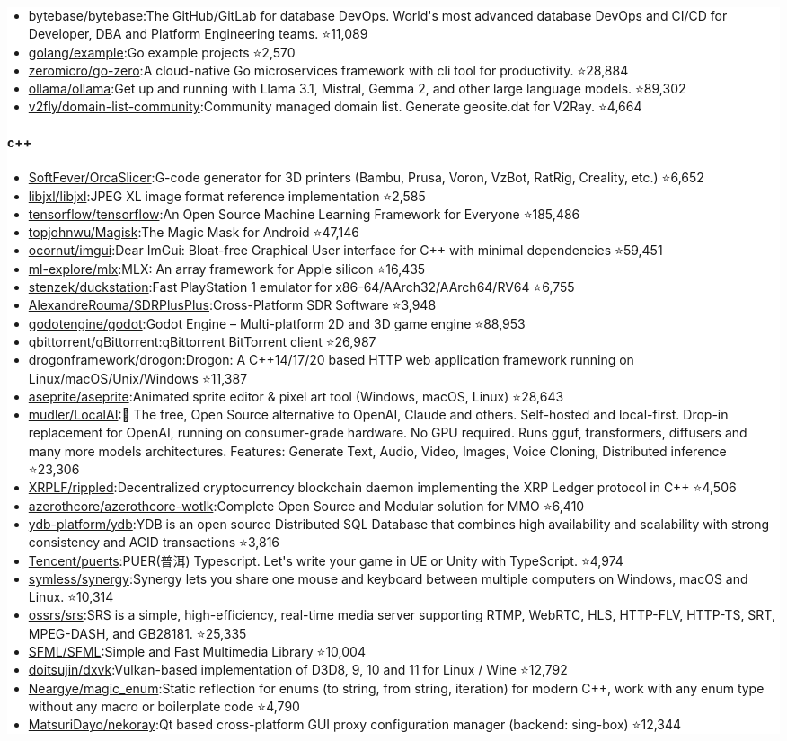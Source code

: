 * [bytebase/bytebase](https://github.com/bytebase/bytebase):The GitHub/GitLab for database DevOps. World's most advanced database DevOps and CI/CD for Developer, DBA and Platform Engineering teams. ⭐11,089
* [golang/example](https://github.com/golang/example):Go example projects ⭐2,570
* [zeromicro/go-zero](https://github.com/zeromicro/go-zero):A cloud-native Go microservices framework with cli tool for productivity. ⭐28,884
* [ollama/ollama](https://github.com/ollama/ollama):Get up and running with Llama 3.1, Mistral, Gemma 2, and other large language models. ⭐89,302
* [v2fly/domain-list-community](https://github.com/v2fly/domain-list-community):Community managed domain list. Generate geosite.dat for V2Ray. ⭐4,664

#### c++
* [SoftFever/OrcaSlicer](https://github.com/SoftFever/OrcaSlicer):G-code generator for 3D printers (Bambu, Prusa, Voron, VzBot, RatRig, Creality, etc.) ⭐6,652
* [libjxl/libjxl](https://github.com/libjxl/libjxl):JPEG XL image format reference implementation ⭐2,585
* [tensorflow/tensorflow](https://github.com/tensorflow/tensorflow):An Open Source Machine Learning Framework for Everyone ⭐185,486
* [topjohnwu/Magisk](https://github.com/topjohnwu/Magisk):The Magic Mask for Android ⭐47,146
* [ocornut/imgui](https://github.com/ocornut/imgui):Dear ImGui: Bloat-free Graphical User interface for C++ with minimal dependencies ⭐59,451
* [ml-explore/mlx](https://github.com/ml-explore/mlx):MLX: An array framework for Apple silicon ⭐16,435
* [stenzek/duckstation](https://github.com/stenzek/duckstation):Fast PlayStation 1 emulator for x86-64/AArch32/AArch64/RV64 ⭐6,755
* [AlexandreRouma/SDRPlusPlus](https://github.com/AlexandreRouma/SDRPlusPlus):Cross-Platform SDR Software ⭐3,948
* [godotengine/godot](https://github.com/godotengine/godot):Godot Engine – Multi-platform 2D and 3D game engine ⭐88,953
* [qbittorrent/qBittorrent](https://github.com/qbittorrent/qBittorrent):qBittorrent BitTorrent client ⭐26,987
* [drogonframework/drogon](https://github.com/drogonframework/drogon):Drogon: A C++14/17/20 based HTTP web application framework running on Linux/macOS/Unix/Windows ⭐11,387
* [aseprite/aseprite](https://github.com/aseprite/aseprite):Animated sprite editor & pixel art tool (Windows, macOS, Linux) ⭐28,643
* [mudler/LocalAI](https://github.com/mudler/LocalAI):🤖 The free, Open Source alternative to OpenAI, Claude and others. Self-hosted and local-first. Drop-in replacement for OpenAI, running on consumer-grade hardware. No GPU required. Runs gguf, transformers, diffusers and many more models architectures. Features: Generate Text, Audio, Video, Images, Voice Cloning, Distributed inference ⭐23,306
* [XRPLF/rippled](https://github.com/XRPLF/rippled):Decentralized cryptocurrency blockchain daemon implementing the XRP Ledger protocol in C++ ⭐4,506
* [azerothcore/azerothcore-wotlk](https://github.com/azerothcore/azerothcore-wotlk):Complete Open Source and Modular solution for MMO ⭐6,410
* [ydb-platform/ydb](https://github.com/ydb-platform/ydb):YDB is an open source Distributed SQL Database that combines high availability and scalability with strong consistency and ACID transactions ⭐3,816
* [Tencent/puerts](https://github.com/Tencent/puerts):PUER(普洱) Typescript. Let's write your game in UE or Unity with TypeScript. ⭐4,974
* [symless/synergy](https://github.com/symless/synergy):Synergy lets you share one mouse and keyboard between multiple computers on Windows, macOS and Linux. ⭐10,314
* [ossrs/srs](https://github.com/ossrs/srs):SRS is a simple, high-efficiency, real-time media server supporting RTMP, WebRTC, HLS, HTTP-FLV, HTTP-TS, SRT, MPEG-DASH, and GB28181. ⭐25,335
* [SFML/SFML](https://github.com/SFML/SFML):Simple and Fast Multimedia Library ⭐10,004
* [doitsujin/dxvk](https://github.com/doitsujin/dxvk):Vulkan-based implementation of D3D8, 9, 10 and 11 for Linux / Wine ⭐12,792
* [Neargye/magic_enum](https://github.com/Neargye/magic_enum):Static reflection for enums (to string, from string, iteration) for modern C++, work with any enum type without any macro or boilerplate code ⭐4,790
* [MatsuriDayo/nekoray](https://github.com/MatsuriDayo/nekoray):Qt based cross-platform GUI proxy configuration manager (backend: sing-box) ⭐12,344

